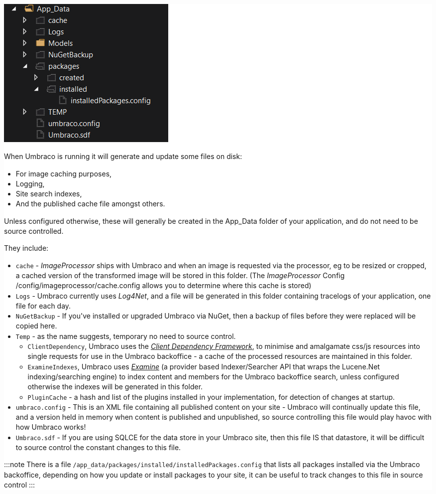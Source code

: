 ![App_Data Folders](images/app-data-folders.png)

When Umbraco is running it will generate and update some files on disk:

- For image caching purposes,
- Logging,
- Site search indexes,
- And the published cache file amongst others.

Unless configured otherwise, these will generally be created in the App_Data folder of your application, and do not need to be source controlled.

They include:

- `cache` - *ImageProcessor* ships with Umbraco and when an image is requested via the processor, eg to be resized or cropped, a cached version of the transformed image will be stored in this folder. (The *ImageProcessor* Config /config/imageprocessor/cache.config allows you to determine where this cache is stored)
- `Logs` - Umbraco currently uses *Log4Net*, and a file will be generated in this folder containing tracelogs of your application, one file for each day.
- `NuGetBackup` - If you've installed or upgraded Umbraco via NuGet, then a backup of files before they were replaced will be copied here.
- `Temp` - as the name suggests, temporary no need to source control.
  - `ClientDependency`, Umbraco uses the *[Client Dependency Framework](https://github.com/Shazwazza/ClientDependency)*, to minimise and amalgamate css/js resources into single requests for use in the Umbraco backoffice - a cache of the processed resources are maintained in this folder.
  - `ExamineIndexes`, Umbraco uses *[Examine](../../../reference/searching/examine/)* (a provider based Indexer/Searcher API that wraps the Lucene.Net indexing/searching engine) to index content and members for the Umbraco backoffice search, unless configured otherwise the indexes will be generated in this folder.
  - `PluginCache` - a hash and list of the plugins installed in your implementation, for detection of changes at startup.
- `umbraco.config` - This is an XML file containing all published content on your site - Umbraco will continually update this file, and a version held in memory when content is published and unpublished, so source controlling this file would play havoc with how Umbraco works!
- `Umbraco.sdf` - If you are using SQLCE for the data store in your Umbraco site, then this file IS that datastore, it will be difficult to source control the constant changes to this file.

:::note
There is a file `/app_data/packages/installed/installedPackages.config` that lists all packages installed via the Umbraco backoffice, depending on how you update or install packages to your site, it can be useful to track changes to this file in source control
:::
